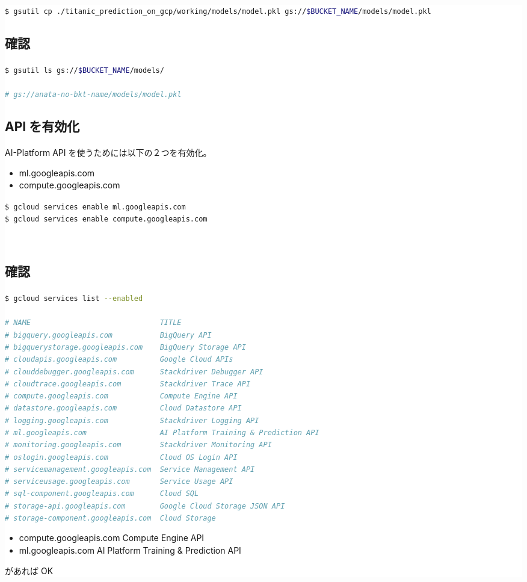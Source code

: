 ```bash
$ gsutil cp ./titanic_prediction_on_gcp/working/models/model.pkl gs://$BUCKET_NAME/models/model.pkl
```

## 確認

```bash
$ gsutil ls gs://$BUCKET_NAME/models/

# gs://anata-no-bkt-name/models/model.pkl
```

## API を有効化

AI-Platform API を使うためには以下の２つを有効化。

- ml.googleapis.com
- compute.googleapis.com

```bash
$ gcloud services enable ml.googleapis.com
$ gcloud services enable compute.googleapis.com
```

<br>

## 確認

```bash
$ gcloud services list --enabled

# NAME                              TITLE
# bigquery.googleapis.com           BigQuery API
# bigquerystorage.googleapis.com    BigQuery Storage API
# cloudapis.googleapis.com          Google Cloud APIs
# clouddebugger.googleapis.com      Stackdriver Debugger API
# cloudtrace.googleapis.com         Stackdriver Trace API
# compute.googleapis.com            Compute Engine API
# datastore.googleapis.com          Cloud Datastore API
# logging.googleapis.com            Stackdriver Logging API
# ml.googleapis.com                 AI Platform Training & Prediction API
# monitoring.googleapis.com         Stackdriver Monitoring API
# oslogin.googleapis.com            Cloud OS Login API
# servicemanagement.googleapis.com  Service Management API
# serviceusage.googleapis.com       Service Usage API
# sql-component.googleapis.com      Cloud SQL
# storage-api.googleapis.com        Google Cloud Storage JSON API
# storage-component.googleapis.com  Cloud Storage
```

- compute.googleapis.com Compute Engine API
- ml.googleapis.com AI Platform Training & Prediction API

があれば OK
